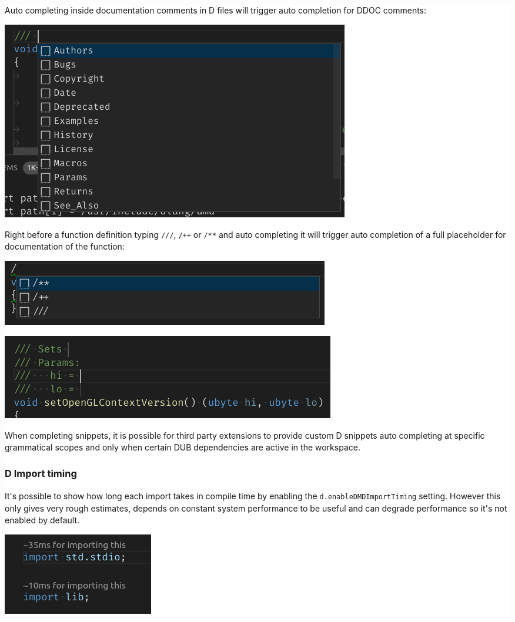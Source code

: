 Auto completing inside documentation comments in D files will trigger auto completion for DDOC comments:

![ddoc completion](images/ddoc_complete.png)

Right before a function definition typing `///`, `/++` or `/**` and auto completing it will trigger auto completion of a full placeholder for documentation of the function:

![full ddoc completion suggesting](images/full_ddoc_complete.png)

![full ddoc completion when done](images/full_ddoc_complete_done.png)

When completing snippets, it is possible for third party extensions to provide custom D snippets auto completing at specific grammatical scopes and only when certain DUB dependencies are active in the workspace.

### D Import timing

It's possible to show how long each import takes in compile time by enabling the `d.enableDMDImportTiming` setting. However this only gives very rough estimates, depends on constant system performance to be useful and can degrade performance so it's not enabled by default.

![import timings](images/import_timing.png)
